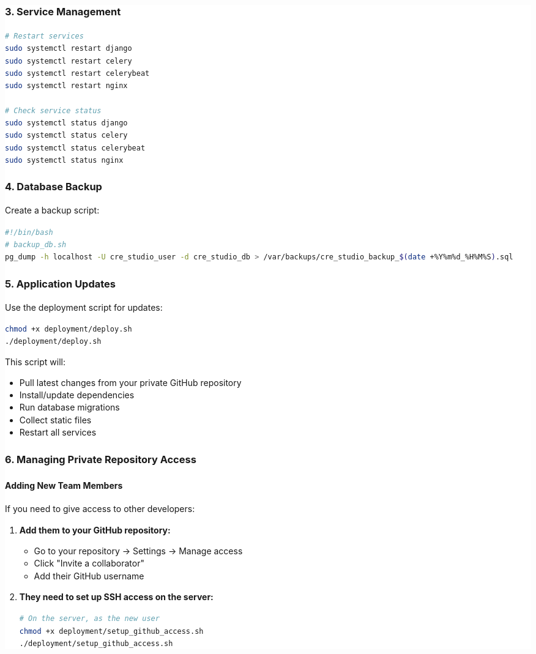 ### 3. Service Management

```bash
# Restart services
sudo systemctl restart django
sudo systemctl restart celery
sudo systemctl restart celerybeat
sudo systemctl restart nginx

# Check service status
sudo systemctl status django
sudo systemctl status celery
sudo systemctl status celerybeat
sudo systemctl status nginx
```

### 4. Database Backup

Create a backup script:

```bash
#!/bin/bash
# backup_db.sh
pg_dump -h localhost -U cre_studio_user -d cre_studio_db > /var/backups/cre_studio_backup_$(date +%Y%m%d_%H%M%S).sql
```

### 5. Application Updates

Use the deployment script for updates:

```bash
chmod +x deployment/deploy.sh
./deployment/deploy.sh
```

This script will:
- Pull latest changes from your private GitHub repository
- Install/update dependencies
- Run database migrations
- Collect static files
- Restart all services

### 6. Managing Private Repository Access

#### **Adding New Team Members**
If you need to give access to other developers:

1. **Add them to your GitHub repository:**
   - Go to your repository → Settings → Manage access
   - Click "Invite a collaborator"
   - Add their GitHub username

2. **They need to set up SSH access on the server:**
   ```bash
   # On the server, as the new user
   chmod +x deployment/setup_github_access.sh
   ./deployment/setup_github_access.sh
   ```
